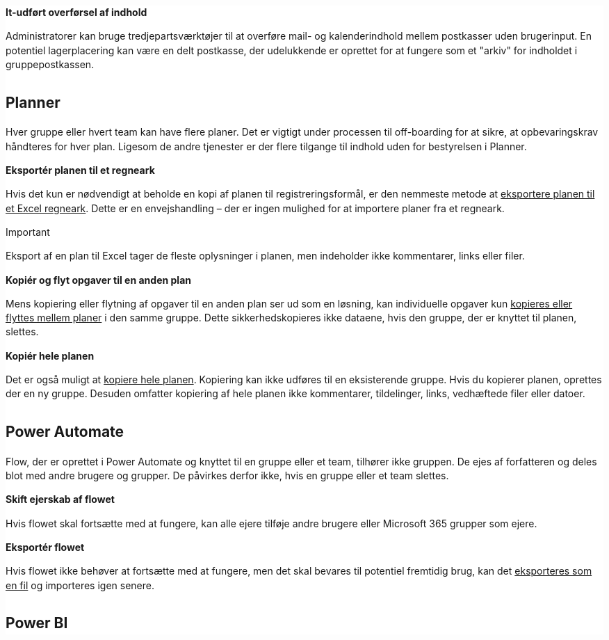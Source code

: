 **It-udført overførsel af indhold**

Administratorer kan bruge tredjepartsværktøjer til at overføre mail- og kalenderindhold mellem postkasser uden brugerinput. En potentiel lagerplacering kan være en delt postkasse, der udelukkende er oprettet for at fungere som et "arkiv" for indholdet i gruppepostkassen.

## <a name="planner"></a>Planner

Hver gruppe eller hvert team kan have flere planer. Det er vigtigt under processen til off-boarding for at sikre, at opbevaringskrav håndteres for hver plan. Ligesom de andre tjenester er der flere tilgange til indhold uden for bestyrelsen i Planner.

**Eksportér planen til et regneark**

Hvis det kun er nødvendigt at beholde en kopi af planen til registreringsformål, er den nemmeste metode at [eksportere planen til et Excel regneark](https://support.microsoft.com/office/4d850c6e-e548-4aab-83b4-b62b68662d2a). Dette er en envejshandling – der er ingen mulighed for at importere planer fra et regneark.

> [!IMPORTANT]
> Eksport af en plan til Excel tager de fleste oplysninger i planen, men indeholder ikke kommentarer, links eller filer.

**Kopiér og flyt opgaver til en anden plan**

Mens kopiering eller flytning af opgaver til en anden plan ser ud som en løsning, kan individuelle opgaver kun [kopieres eller flyttes mellem planer](https://support.microsoft.com/office/ad43a5d8-c1ad-42fd-b3da-fe97d72c8a1b) i den samme gruppe. Dette sikkerhedskopieres ikke dataene, hvis den gruppe, der er knyttet til planen, slettes.

**Kopiér hele planen**

Det er også muligt at [kopiere hele planen](https://support.microsoft.com/office/50401e13-a25f-40df-93c6-b608cc28c3d4). Kopiering kan ikke udføres til en eksisterende gruppe. Hvis du kopierer planen, oprettes der en ny gruppe. Desuden omfatter kopiering af hele planen ikke kommentarer, tildelinger, links, vedhæftede filer eller datoer.

## <a name="power-automate"></a>Power Automate

Flow, der er oprettet i Power Automate og knyttet til en gruppe eller et team, tilhører ikke gruppen. De ejes af forfatteren og deles blot med andre brugere og grupper. De påvirkes derfor ikke, hvis en gruppe eller et team slettes.

**Skift ejerskab af flowet**

Hvis flowet skal fortsætte med at fungere, kan alle ejere tilføje andre brugere eller Microsoft 365 grupper som ejere.

**Eksportér flowet**

Hvis flowet ikke behøver at fortsætte med at fungere, men det skal bevares til potentiel fremtidig brug, kan det [eksporteres som en fil](https://flow.microsoft.com/blog/import-export-bap-packages/) og importeres igen senere.

## <a name="power-bi"></a>Power BI
